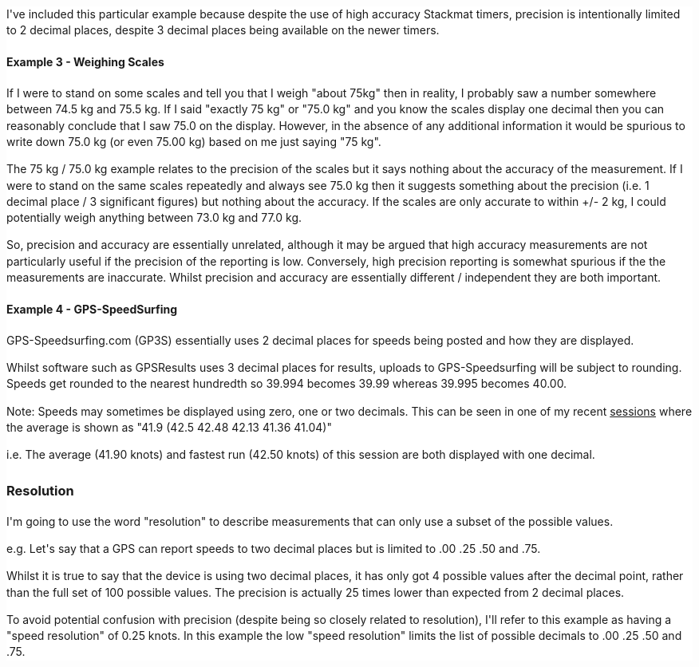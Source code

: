 I've included this particular example because despite the use of high accuracy Stackmat timers, precision is intentionally limited to 2 decimal places, despite 3 decimal places being available on the newer timers.



#### Example 3 - Weighing Scales

If I were to stand on some scales and tell you that I weigh "about 75kg" then in reality, I probably saw a number somewhere between 74.5 kg and 75.5 kg. If I said "exactly 75 kg" or "75.0 kg" and you know the scales display one decimal then you can reasonably conclude that I saw 75.0 on the display. However, in the absence of any additional information it would be spurious to write down 75.0 kg (or even 75.00 kg) based on me just saying "75 kg".

The 75 kg / 75.0 kg example relates to the precision of the scales but it says nothing about the accuracy of the measurement. If I were to stand on the same scales repeatedly and always see 75.0 kg then it suggests something about the precision (i.e. 1 decimal place / 3 significant figures) but nothing about the accuracy. If the scales are only accurate to within +/- 2 kg, I could potentially weigh anything between 73.0 kg and 77.0 kg.

So, precision and accuracy are essentially unrelated, although it may be argued that high accuracy measurements are not particularly useful if the precision of the reporting is low. Conversely, high precision reporting is somewhat spurious if the the measurements are inaccurate. Whilst precision and accuracy are essentially different / independent they are both important.



#### Example 4 - GPS-SpeedSurfing

GPS-Speedsurfing.com (GP3S) essentially uses 2 decimal places for speeds being posted and how they are displayed.

Whilst software such as GPSResults uses 3 decimal places for results, uploads to GPS-Speedsurfing will be subject to rounding. Speeds get rounded to the nearest hundredth so 39.994 becomes 39.99 whereas 39.995 becomes 40.00.

Note: Speeds may sometimes be displayed using zero, one or two decimals. This can be seen in one of my recent [sessions](https://www.gps-speedsurfing.com/?mnu=user&val=175922&uid=2640) where the average is shown as "41.9 (42.5 42.48 42.13 41.36 41.04)"

i.e. The average (41.90 knots) and fastest run (42.50 knots) of this session are both displayed with one decimal.



### Resolution

I'm going to use the word "resolution" to describe measurements that can only use a subset of the possible values.

e.g. Let's say that a GPS can report speeds to two decimal places but is limited to .00 .25 .50 and .75.

Whilst it is true to say that the device is using two decimal places, it has only got 4 possible values after the decimal point, rather than the full set of 100 possible values. The precision is actually 25 times lower than expected from 2 decimal places.

To avoid potential confusion with precision (despite being so closely related to resolution), I'll refer to this example as having a "speed resolution" of 0.25 knots. In this example the low "speed resolution" limits the list of possible decimals to .00 .25 .50 and .75.
